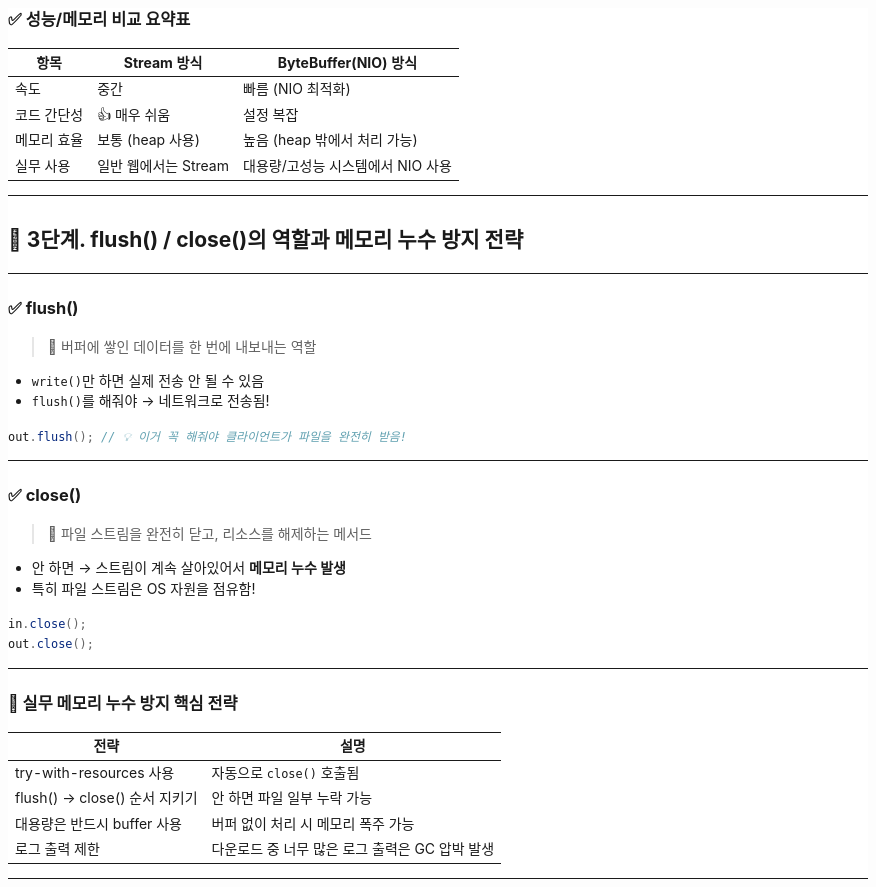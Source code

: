 
### ✅ 성능/메모리 비교 요약표

| 항목 | Stream 방식 | ByteBuffer(NIO) 방식 |
| --- | --- | --- |
| 속도 | 중간 | 빠름 (NIO 최적화) |
| 코드 간단성 | 👍 매우 쉬움 | 설정 복잡 |
| 메모리 효율 | 보통 (heap 사용) | 높음 (heap 밖에서 처리 가능) |
| 실무 사용 | 일반 웹에서는 Stream | 대용량/고성능 시스템에서 NIO 사용 |

---

## 💾 3단계. flush() / close()의 역할과 메모리 누수 방지 전략

---

### ✅ flush()

> 💬 버퍼에 쌓인 데이터를 한 번에 내보내는 역할
> 
- `write()`만 하면 실제 전송 안 될 수 있음
- `flush()`를 해줘야 → 네트워크로 전송됨!

```java
out.flush(); // 💡 이거 꼭 해줘야 클라이언트가 파일을 완전히 받음!
```

---

### ✅ close()

> 💬 파일 스트림을 완전히 닫고, 리소스를 해제하는 메서드
> 
- 안 하면 → 스트림이 계속 살아있어서 **메모리 누수 발생**
- 특히 파일 스트림은 OS 자원을 점유함!

```java
in.close();
out.close();
```

---

### 🧠 실무 메모리 누수 방지 핵심 전략

| 전략 | 설명 |
| --- | --- |
| try-with-resources 사용 | 자동으로 `close()` 호출됨 |
| flush() → close() 순서 지키기 | 안 하면 파일 일부 누락 가능 |
| 대용량은 반드시 buffer 사용 | 버퍼 없이 처리 시 메모리 폭주 가능 |
| 로그 출력 제한 | 다운로드 중 너무 많은 로그 출력은 GC 압박 발생 |

---